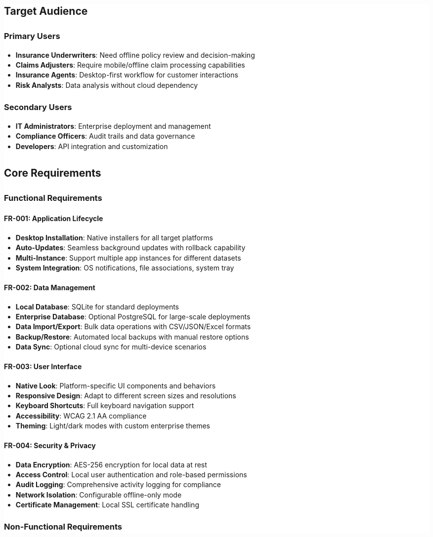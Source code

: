 ## Target Audience

### Primary Users

- **Insurance Underwriters**: Need offline policy review and decision-making
- **Claims Adjusters**: Require mobile/offline claim processing capabilities
- **Insurance Agents**: Desktop-first workflow for customer interactions
- **Risk Analysts**: Data analysis without cloud dependency

### Secondary Users

- **IT Administrators**: Enterprise deployment and management
- **Compliance Officers**: Audit trails and data governance
- **Developers**: API integration and customization

## Core Requirements

### Functional Requirements

#### FR-001: Application Lifecycle

- **Desktop Installation**: Native installers for all target platforms
- **Auto-Updates**: Seamless background updates with rollback capability
- **Multi-Instance**: Support multiple app instances for different datasets
- **System Integration**: OS notifications, file associations, system tray

#### FR-002: Data Management

- **Local Database**: SQLite for standard deployments
- **Enterprise Database**: Optional PostgreSQL for large-scale deployments
- **Data Import/Export**: Bulk data operations with CSV/JSON/Excel formats
- **Backup/Restore**: Automated local backups with manual restore options
- **Data Sync**: Optional cloud sync for multi-device scenarios

#### FR-003: User Interface

- **Native Look**: Platform-specific UI components and behaviors
- **Responsive Design**: Adapt to different screen sizes and resolutions
- **Keyboard Shortcuts**: Full keyboard navigation support
- **Accessibility**: WCAG 2.1 AA compliance
- **Theming**: Light/dark modes with custom enterprise themes

#### FR-004: Security & Privacy

- **Data Encryption**: AES-256 encryption for local data at rest
- **Access Control**: Local user authentication and role-based permissions
- **Audit Logging**: Comprehensive activity logging for compliance
- **Network Isolation**: Configurable offline-only mode
- **Certificate Management**: Local SSL certificate handling

### Non-Functional Requirements
